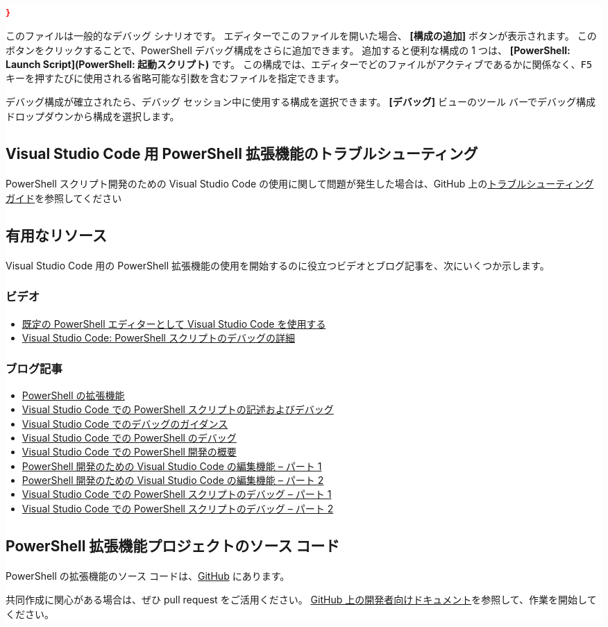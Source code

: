 ```json
}
```

このファイルは一般的なデバッグ シナリオです。 エディターでこのファイルを開いた場合、 **[構成の追加]** ボタンが表示されます。 このボタンをクリックすることで、PowerShell デバッグ構成をさらに追加できます。 追加すると便利な構成の 1 つは、 **[PowerShell: Launch Script]\(PowerShell: 起動スクリプト\)** です。 この構成では、エディターでどのファイルがアクティブであるかに関係なく、<kbd>F5</kbd> キーを押すたびに使用される省略可能な引数を含むファイルを指定できます。

デバッグ構成が確立されたら、デバッグ セッション中に使用する構成を選択できます。 **[デバッグ]** ビューのツール バーでデバッグ構成ドロップダウンから構成を選択します。

## <a name="troubleshooting-the-powershell-extension-for-visual-studio-code"></a>Visual Studio Code 用 PowerShell 拡張機能のトラブルシューティング

PowerShell スクリプト開発のための Visual Studio Code の使用に関して問題が発生した場合は、GitHub 上の[トラブルシューティング ガイド][troubleshooting]を参照してください

## <a name="useful-resources"></a>有用なリソース

Visual Studio Code 用の PowerShell 拡張機能の使用を開始するのに役立つビデオとブログ記事を、次にいくつか示します。

### <a name="videos"></a>ビデオ

- [既定の PowerShell エディターとして Visual Studio Code を使用する](https://youtu.be/bGn45vIeAMM)
- [Visual Studio Code: PowerShell スクリプトのデバッグの詳細](https://youtu.be/cSbIXmlkr8o)

### <a name="blog-posts"></a>ブログ記事

- [PowerShell の拡張機能][pscdn]
- [Visual Studio Code での PowerShell スクリプトの記述およびデバッグ][debug]
- [Visual Studio Code でのデバッグのガイダンス][psdbgblog]
- [Visual Studio Code での PowerShell のデバッグ][psdbg-gh]
- [Visual Studio Code での PowerShell 開発の概要][getting-started]
- [PowerShell 開発のための Visual Studio Code の編集機能 – パート 1][editing-part1]
- [PowerShell 開発のための Visual Studio Code の編集機能 – パート 2][editing-part2]
- [Visual Studio Code での PowerShell スクリプトのデバッグ – パート 1][debugging-part1]
- [Visual Studio Code での PowerShell スクリプトのデバッグ – パート 2][debugging-part2]

## <a name="powershell-extension-project-source-code"></a>PowerShell 拡張機能プロジェクトのソース コード

PowerShell の拡張機能のソース コードは、[GitHub][psext-src] にあります。

共同作成に関心がある場合は、ぜひ pull request をご活用ください。 [GitHub 上の開発者向けドキュメント][dev-docs]を参照して、作業を開始してください。


[ise]:                    ../../windows-powershell/ise/Introducing-the-Windows-PowerShell-ISE.md
[install-pscore-linux]:   ../../install/Installing-PowerShell-Core-on-Linux.md
[install-pscore-macos]:   ../../install/Installing-PowerShell-Core-on-macOS.md
[install-pscore-windows]: ../../install/Installing-PowerShell-Core-on-Windows.md
[install-winps]:          ../../install/Installing-Windows-PowerShell.md
[file-encoding]:          understanding-file-encoding.md
[vsc-ise]:                How-To-Replicate-the-ISE-Experience-In-VSCode.md


[debug]:                  https://devblogs.microsoft.com/powershell/announcing-powershell-language-support-for-visual-studio-code-and-more/
[debugging-part1]:        https://devblogs.microsoft.com/scripting/debugging-powershell-script-in-visual-studio-code-part-1/
[debugging-part2]:        https://devblogs.microsoft.com/scripting/debugging-powershell-script-in-visual-studio-code-part-2/
[editing-part1]:          https://devblogs.microsoft.com/scripting/visual-studio-code-editing-features-for-powershell-development-part-1/
[editing-part2]:          https://devblogs.microsoft.com/scripting/visual-studio-code-editing-features-for-powershell-development-part-2/
[getting-started]:        https://devblogs.microsoft.com/scripting/get-started-with-powershell-development-in-visual-studio-code/
[psdbgblog]:              https://johnpapa.net/debugging-with-visual-studio-code/
[psdbg-gh]:               https://github.com/PowerShell/vscode-powershell/tree/master/examples
[pscdn]:                  https://docs.microsoft.com/archive/blogs/cdndevs/visual-studio-code-powershell-extension


[GitHub の問題]:          https://github.com/PowerShell/vscode-powershell/issues
[i1310]:                  https://github.com/PowerShell/vscode-powershell/issues/1310
[i606]:                   https://github.com/PowerShell/vscode-powershell/issues/606


[Visual Studio]:          https://visualstudio.microsoft.com/
[vscode]:                 https://code.visualstudio.com/
[psext]:                  https://marketplace.visualstudio.com/items?itemName=ms-vscode.PowerShell
[vsc-settings]:           https://code.visualstudio.com/docs/getstarted/settings
[vsc-setup]:              https://code.visualstudio.com/Docs/setup/setup-overview
[vsc-setup-win]:          https://code.visualstudio.com/docs/setup/windows
[vsc-setup-macos]:        https://code.visualstudio.com/docs/setup/mac
[vsc-setup-linux]:        https://code.visualstudio.com/docs/setup/linux
[psext-src]:              https://github.com/PowerShell/vscode-powershell
[troubleshooting]:        https://github.com/PowerShell/vscode-powershell/blob/master/docs/troubleshooting.md
[dev-docs]:               https://github.com/PowerShell/vscode-powershell/blob/master/docs/development.md
